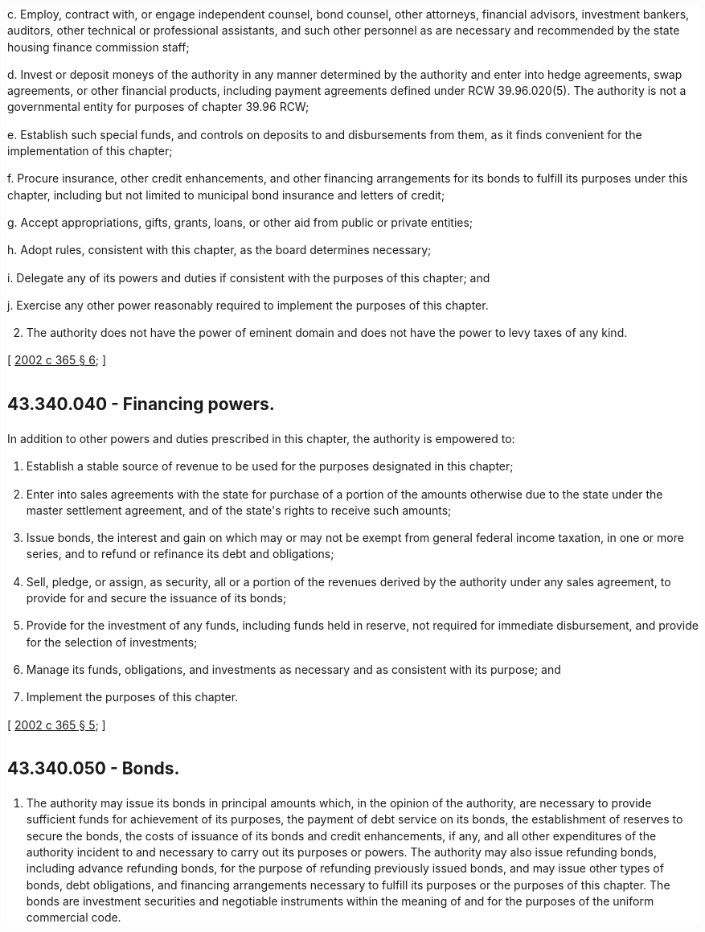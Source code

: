    c. Employ, contract with, or engage independent counsel, bond counsel, other attorneys, financial advisors, investment bankers, auditors, other technical or professional assistants, and such other personnel as are necessary and recommended by the state housing finance commission staff;

   d. Invest or deposit moneys of the authority in any manner determined by the authority and enter into hedge agreements, swap agreements, or other financial products, including payment agreements defined under RCW 39.96.020(5). The authority is not a governmental entity for purposes of chapter 39.96 RCW;

   e. Establish such special funds, and controls on deposits to and disbursements from them, as it finds convenient for the implementation of this chapter;

   f. Procure insurance, other credit enhancements, and other financing arrangements for its bonds to fulfill its purposes under this chapter, including but not limited to municipal bond insurance and letters of credit;

   g. Accept appropriations, gifts, grants, loans, or other aid from public or private entities;

   h. Adopt rules, consistent with this chapter, as the board determines necessary;

   i. Delegate any of its powers and duties if consistent with the purposes of this chapter; and

   j. Exercise any other power reasonably required to implement the purposes of this chapter.

2. The authority does not have the power of eminent domain and does not have the power to levy taxes of any kind.

\[ [2002 c 365 § 6](https://lawfilesext.leg.wa.gov/biennium/2001-02/Pdf/Bills/Session%20Laws/Senate/6828.SL.pdf?cite=2002%20c%20365%20§%206); \]

## 43.340.040 - Financing powers.
In addition to other powers and duties prescribed in this chapter, the authority is empowered to:

1. Establish a stable source of revenue to be used for the purposes designated in this chapter;

2. Enter into sales agreements with the state for purchase of a portion of the amounts otherwise due to the state under the master settlement agreement, and of the state's rights to receive such amounts;

3. Issue bonds, the interest and gain on which may or may not be exempt from general federal income taxation, in one or more series, and to refund or refinance its debt and obligations;

4. Sell, pledge, or assign, as security, all or a portion of the revenues derived by the authority under any sales agreement, to provide for and secure the issuance of its bonds;

5. Provide for the investment of any funds, including funds held in reserve, not required for immediate disbursement, and provide for the selection of investments;

6. Manage its funds, obligations, and investments as necessary and as consistent with its purpose; and

7. Implement the purposes of this chapter.

\[ [2002 c 365 § 5](https://lawfilesext.leg.wa.gov/biennium/2001-02/Pdf/Bills/Session%20Laws/Senate/6828.SL.pdf?cite=2002%20c%20365%20§%205); \]

## 43.340.050 - Bonds.
1. The authority may issue its bonds in principal amounts which, in the opinion of the authority, are necessary to provide sufficient funds for achievement of its purposes, the payment of debt service on its bonds, the establishment of reserves to secure the bonds, the costs of issuance of its bonds and credit enhancements, if any, and all other expenditures of the authority incident to and necessary to carry out its purposes or powers. The authority may also issue refunding bonds, including advance refunding bonds, for the purpose of refunding previously issued bonds, and may issue other types of bonds, debt obligations, and financing arrangements necessary to fulfill its purposes or the purposes of this chapter. The bonds are investment securities and negotiable instruments within the meaning of and for the purposes of the uniform commercial code.
